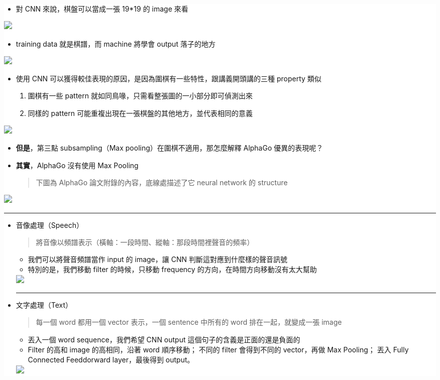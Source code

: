   - 對 CNN 來說，棋盤可以當成一張 19*19 的 image 來看

  <img src="http://ai.ntu.edu.tw/aho/JPG/Convolutional_Neural_Network/Convolutional_Neural_Network_42.jpg" width="70%">

  - training data 就是棋譜，而 machine 將學會 output 落子的地方

  <img src="http://ai.ntu.edu.tw/aho/JPG/Convolutional_Neural_Network/Convolutional_Neural_Network_43.jpg" width="70%">

  - 使用 CNN 可以獲得較佳表現的原因，是因為圍棋有一些特性，跟講義開頭講的三種 property 類似

    1. 圍棋有一些 pattern 就如同鳥喙，只需看整張圖的一小部分即可偵測出來

    2. 同樣的 pattern 可能重複出現在一張棋盤的其他地方，並代表相同的意義

  <img src="http://ai.ntu.edu.tw/aho/JPG/Convolutional_Neural_Network/Convolutional_Neural_Network_44.jpg" width="70%">

  - **但是**，第三點 subsampling（Max pooling）在圍棋不適用，那怎麼解釋 AlphaGo 優異的表現呢？

  - **其實**，AlphaGo 沒有使用 Max Pooling

    > 下圖為 AlphaGo 論文附錄的內容，底線處描述了它 neural network 的 structure

  <img src="http://ai.ntu.edu.tw/aho/JPG/Convolutional_Neural_Network/Convolutional_Neural_Network_45.jpg" width="70%">

  ---

- 音像處理（Speech）

  > 將音像以頻譜表示（橫軸：一段時間、縱軸：那段時間裡聲音的頻率）

  - 我們可以將聲音頻譜當作 input 的 image，讓 CNN 判斷這對應到什麼樣的聲音訊號
  - 特別的是，我們移動 filter 的時候，只移動 frequency 的方向，在時間方向移動沒有太大幫助

  <img src="http://ai.ntu.edu.tw/aho/JPG/Convolutional_Neural_Network/Convolutional_Neural_Network_46.jpg" width="70%">

  ---

- 文字處理（Text）

  > 每一個 word 都用一個 vector 表示，一個 sentence 中所有的 word 排在一起，就變成一張 image

  - 丟入一個 word sequence，我們希望 CNN output 這個句子的含義是正面的還是負面的
  - Filter 的高和 image 的高相同，沿著 word 順序移動；
    不同的 filter 會得到不同的 vector，再做 Max Pooling；
    丟入 Fully Connected Feeddorward layer，最後得到 output。

  <img src="http://ai.ntu.edu.tw/aho/JPG/Convolutional_Neural_Network/Convolutional_Neural_Network_47.jpg" width="70%">

